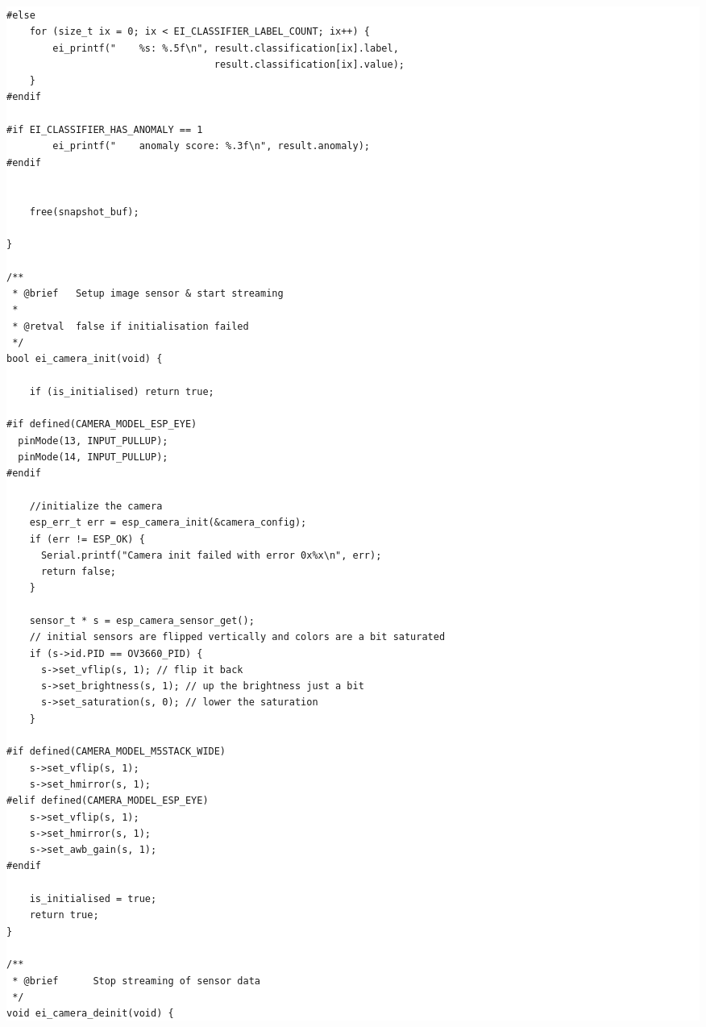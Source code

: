 ```
#else
    for (size_t ix = 0; ix < EI_CLASSIFIER_LABEL_COUNT; ix++) {
        ei_printf("    %s: %.5f\n", result.classification[ix].label,
                                    result.classification[ix].value);
    }
#endif

#if EI_CLASSIFIER_HAS_ANOMALY == 1
        ei_printf("    anomaly score: %.3f\n", result.anomaly);
#endif


    free(snapshot_buf);

}

/**
 * @brief   Setup image sensor & start streaming
 *
 * @retval  false if initialisation failed
 */
bool ei_camera_init(void) {

    if (is_initialised) return true;

#if defined(CAMERA_MODEL_ESP_EYE)
  pinMode(13, INPUT_PULLUP);
  pinMode(14, INPUT_PULLUP);
#endif

    //initialize the camera
    esp_err_t err = esp_camera_init(&camera_config);
    if (err != ESP_OK) {
      Serial.printf("Camera init failed with error 0x%x\n", err);
      return false;
    }

    sensor_t * s = esp_camera_sensor_get();
    // initial sensors are flipped vertically and colors are a bit saturated
    if (s->id.PID == OV3660_PID) {
      s->set_vflip(s, 1); // flip it back
      s->set_brightness(s, 1); // up the brightness just a bit
      s->set_saturation(s, 0); // lower the saturation
    }

#if defined(CAMERA_MODEL_M5STACK_WIDE)
    s->set_vflip(s, 1);
    s->set_hmirror(s, 1);
#elif defined(CAMERA_MODEL_ESP_EYE)
    s->set_vflip(s, 1);
    s->set_hmirror(s, 1);
    s->set_awb_gain(s, 1);
#endif

    is_initialised = true;
    return true;
}

/**
 * @brief      Stop streaming of sensor data
 */
void ei_camera_deinit(void) {

```